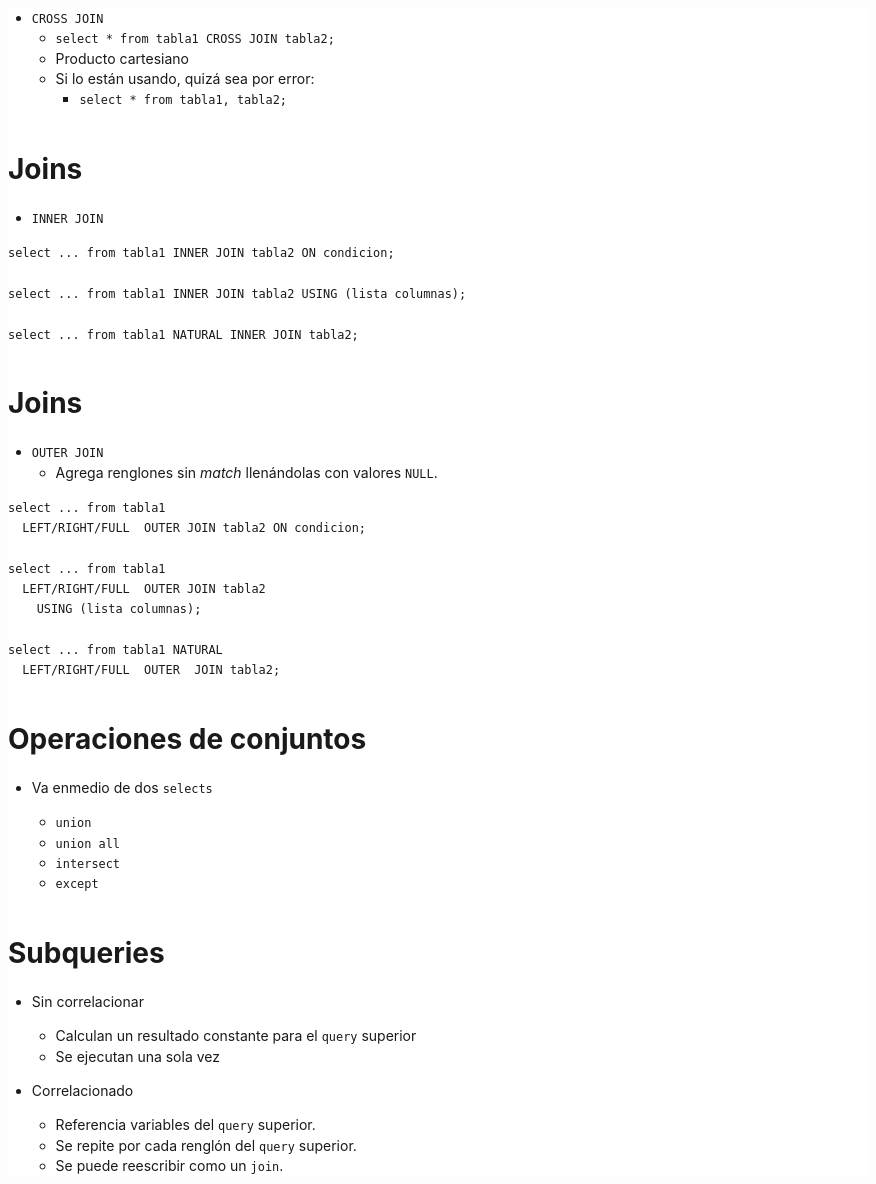 - `CROSS JOIN`
  - `select * from tabla1 CROSS JOIN tabla2;`
  - Producto cartesiano
  - Si lo están usando, quizá sea por error:
      - `select * from tabla1, tabla2;`


Joins
=======================================================

- `INNER JOIN`

```{sql}
select ... from tabla1 INNER JOIN tabla2 ON condicion;

select ... from tabla1 INNER JOIN tabla2 USING (lista columnas);

select ... from tabla1 NATURAL INNER JOIN tabla2;
```

Joins
=======================================================

- `OUTER JOIN`
    - Agrega renglones sin _match_ llenándolas con valores `NULL`.

```{sql}
select ... from tabla1
  LEFT/RIGHT/FULL  OUTER JOIN tabla2 ON condicion;

select ... from tabla1
  LEFT/RIGHT/FULL  OUTER JOIN tabla2
    USING (lista columnas);

select ... from tabla1 NATURAL
  LEFT/RIGHT/FULL  OUTER  JOIN tabla2;
```

Operaciones de conjuntos
======================================================

- Va enmedio de dos `selects`

  - `union`
  - `union all`
  - `intersect`
  - `except`


Subqueries
=======================================================

- Sin correlacionar
  - Calculan un resultado constante para el `query` superior
  - Se ejecutan una sola vez

- Correlacionado
  - Referencia variables del `query` superior.
  - Se repite por cada renglón del `query` superior.
  - Se puede reescribir como un `join`.
